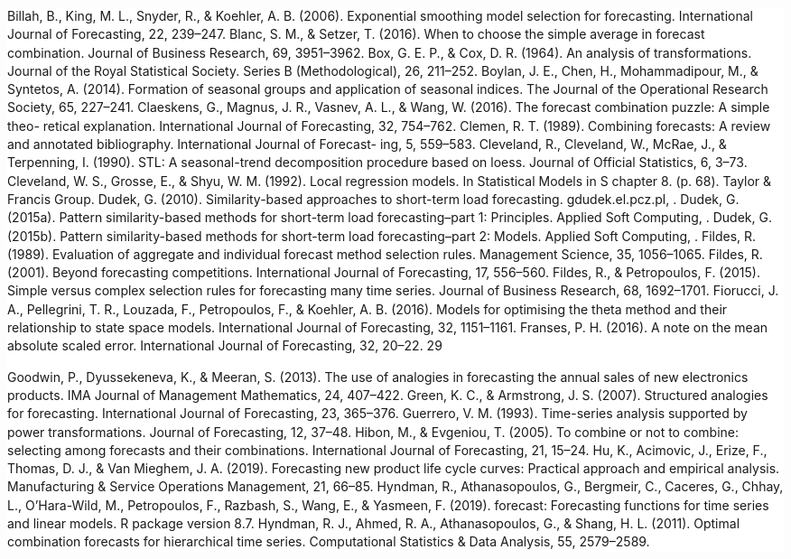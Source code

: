 Billah, B., King, M. L., Snyder, R., & Koehler, A. B. (2006). Exponential smoothing model selection for forecasting.
International Journal of Forecasting, 22, 239–247.
Blanc, S. M., & Setzer, T. (2016). When to choose the simple average in forecast combination. Journal of Business
Research, 69, 3951–3962.
Box, G. E. P., & Cox, D. R. (1964). An analysis of transformations. Journal of the Royal Statistical Society. Series B
(Methodological), 26, 211–252.
Boylan, J. E., Chen, H., Mohammadipour, M., & Syntetos, A. (2014). Formation of seasonal groups and application
of seasonal indices. The Journal of the Operational Research Society, 65, 227–241.
Claeskens, G., Magnus, J. R., Vasnev, A. L., & Wang, W. (2016). The forecast combination puzzle: A simple theo-
retical explanation. International Journal of Forecasting, 32, 754–762.
Clemen, R. T. (1989). Combining forecasts: A review and annotated bibliography. International Journal of Forecast-
ing, 5, 559–583.
Cleveland, R., Cleveland, W., McRae, J., & Terpenning, I. (1990). STL: A seasonal-trend decomposition procedure
based on loess. Journal of Official Statistics, 6, 3–73.
Cleveland, W. S., Grosse, E., & Shyu, W. M. (1992). Local regression models. In Statistical Models in S chapter 8.
(p. 68). Taylor & Francis Group.
Dudek, G. (2010). Similarity-based approaches to short-term load forecasting. gdudek.el.pcz.pl, .
Dudek, G. (2015a). Pattern similarity-based methods for short-term load forecasting–part 1: Principles. Applied
Soft Computing, .
Dudek, G. (2015b). Pattern similarity-based methods for short-term load forecasting–part 2: Models. Applied Soft
Computing, .
Fildes, R. (1989). Evaluation of aggregate and individual forecast method selection rules. Management Science, 35,
1056–1065.
Fildes, R. (2001). Beyond forecasting competitions. International Journal of Forecasting, 17, 556–560.
Fildes, R., & Petropoulos, F. (2015). Simple versus complex selection rules for forecasting many time series. Journal
of Business Research, 68, 1692–1701.
Fiorucci, J. A., Pellegrini, T. R., Louzada, F., Petropoulos, F., & Koehler, A. B. (2016). Models for optimising the
theta method and their relationship to state space models. International Journal of Forecasting, 32, 1151–1161. Franses, P. H. (2016). A note on the mean absolute scaled error. International Journal of Forecasting, 32, 20–22.
29

Goodwin, P., Dyussekeneva, K., & Meeran, S. (2013). The use of analogies in forecasting the annual sales of new electronics products. IMA Journal of Management Mathematics, 24, 407–422.
Green, K. C., & Armstrong, J. S. (2007). Structured analogies for forecasting. International Journal of Forecasting, 23, 365–376.
Guerrero, V. M. (1993). Time-series analysis supported by power transformations. Journal of Forecasting, 12, 37–48. Hibon, M., & Evgeniou, T. (2005). To combine or not to combine: selecting among forecasts and their combinations.
International Journal of Forecasting, 21, 15–24.
Hu, K., Acimovic, J., Erize, F., Thomas, D. J., & Van Mieghem, J. A. (2019). Forecasting new product life cycle
curves: Practical approach and empirical analysis. Manufacturing & Service Operations Management, 21, 66–85. Hyndman, R., Athanasopoulos, G., Bergmeir, C., Caceres, G., Chhay, L., O’Hara-Wild, M., Petropoulos, F., Razbash, S., Wang, E., & Yasmeen, F. (2019). forecast: Forecasting functions for time series and linear models. R package
version 8.7.
Hyndman, R. J., Ahmed, R. A., Athanasopoulos, G., & Shang, H. L. (2011). Optimal combination forecasts for
hierarchical time series. Computational Statistics & Data Analysis, 55, 2579–2589.